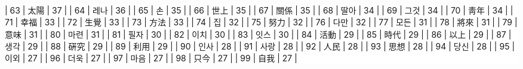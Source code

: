 | 63 | 太陽 | 37 |
| 64 | 레나 | 36 |
| 65 | 손 | 35 |
| 66 | 世上 | 35 |
| 67 | 關係 | 35 |
| 68 | 딸아 | 34 |
| 69 | 그것 | 34 |
| 70 | 靑年 | 34 |
| 71 | 幸福 | 33 |
| 72 | 生覺 | 33 |
| 73 | 方法 | 33 |
| 74 | 집 | 32 |
| 75 | 努力 | 32 |
| 76 | 다만 | 32 |
| 77 | 모든 | 31 |
| 78 | 將來 | 31 |
| 79 | 意味 | 31 |
| 80 | 마련 | 31 |
| 81 | 필자 | 30 |
| 82 | 이치 | 30 |
| 83 | 잇스 | 30 |
| 84 | 活動 | 29 |
| 85 | 時代 | 29 |
| 86 | 以上 | 29 |
| 87 | 생각 | 29 |
| 88 | 硏究 | 29 |
| 89 | 利用 | 29 |
| 90 | 인사 | 28 |
| 91 | 사랑 | 28 |
| 92 | 人民 | 28 |
| 93 | 思想 | 28 |
| 94 | 당신 | 28 |
| 95 | 이외 | 27 |
| 96 | 더욱 | 27 |
| 97 | 마음 | 27 |
| 98 | 只今 | 27 |
| 99 | 自我 | 27 |